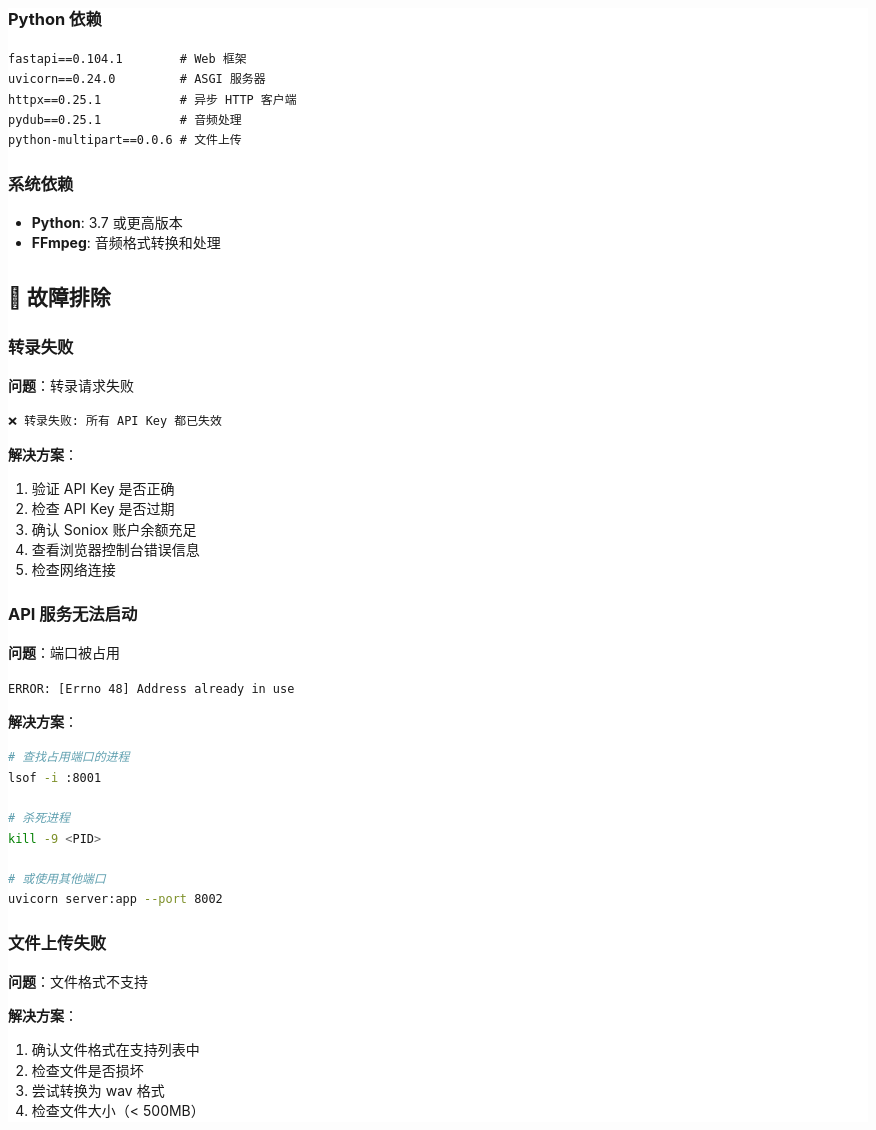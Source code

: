 ### Python 依赖
```txt
fastapi==0.104.1        # Web 框架
uvicorn==0.24.0         # ASGI 服务器
httpx==0.25.1           # 异步 HTTP 客户端
pydub==0.25.1           # 音频处理
python-multipart==0.0.6 # 文件上传
```

### 系统依赖
- **Python**: 3.7 或更高版本
- **FFmpeg**: 音频格式转换和处理

## 🐛 故障排除

### 转录失败

**问题**：转录请求失败
```
❌ 转录失败: 所有 API Key 都已失效
```

**解决方案**：
1. 验证 API Key 是否正确
2. 检查 API Key 是否过期
3. 确认 Soniox 账户余额充足
4. 查看浏览器控制台错误信息
5. 检查网络连接

### API 服务无法启动

**问题**：端口被占用
```
ERROR: [Errno 48] Address already in use
```

**解决方案**：
```bash
# 查找占用端口的进程
lsof -i :8001

# 杀死进程
kill -9 <PID>

# 或使用其他端口
uvicorn server:app --port 8002
```

### 文件上传失败

**问题**：文件格式不支持

**解决方案**：
1. 确认文件格式在支持列表中
2. 检查文件是否损坏
3. 尝试转换为 wav 格式
4. 检查文件大小（< 500MB）
